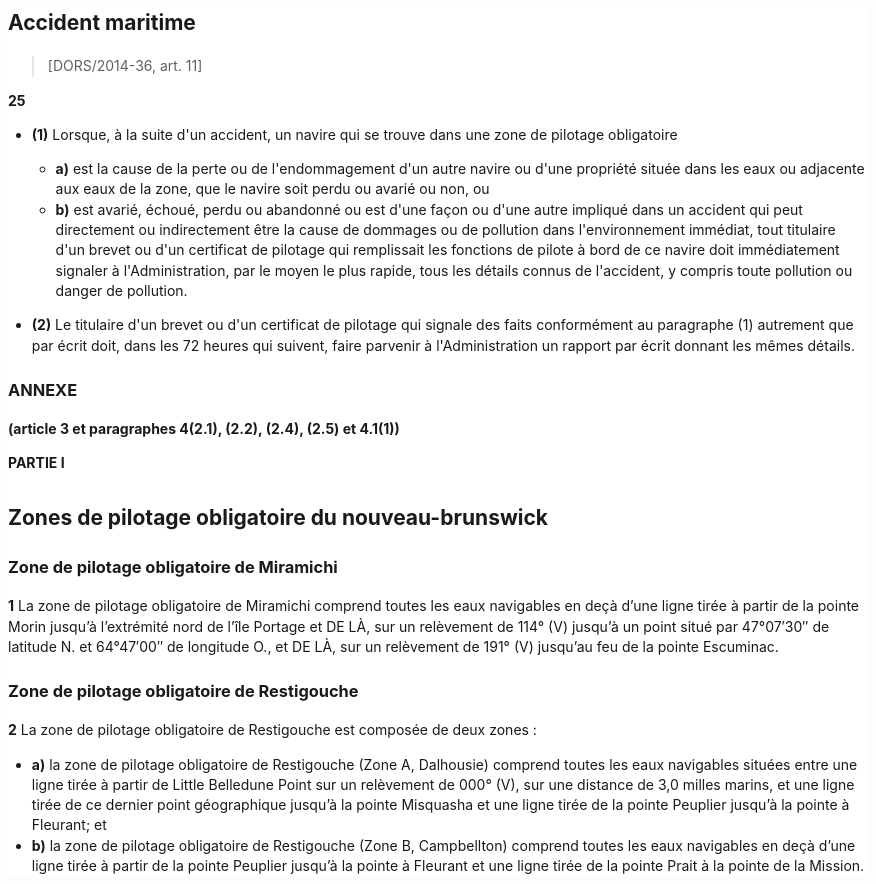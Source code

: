 



## Accident maritime
> [DORS/2014-36, art. 11]



**25** 

- **(1)** Lorsque, à la suite d'un accident, un navire qui se trouve dans une zone de pilotage obligatoire
	- **a)** est la cause de la perte ou de l'endommagement d'un autre navire ou d'une propriété située dans les eaux ou adjacente aux eaux de la zone, que le navire soit perdu ou avarié ou non, ou
	- **b)** est avarié, échoué, perdu ou abandonné ou est d'une façon ou d'une autre impliqué dans un accident qui peut directement ou indirectement être la cause de dommages ou de pollution dans l'environnement immédiat,
tout titulaire d'un brevet ou d'un certificat de pilotage qui remplissait les fonctions de pilote à bord de ce navire doit immédiatement signaler à l'Administration, par le moyen le plus rapide, tous les détails connus de l'accident, y compris toute pollution ou danger de pollution.

- **(2)** Le titulaire d'un brevet ou d'un certificat de pilotage qui signale des faits conformément au paragraphe (1) autrement que par écrit doit, dans les 72 heures qui suivent, faire parvenir à l'Administration un rapport par écrit donnant les mêmes détails.




### **ANNEXE** 
**(article 3 et paragraphes 4(2.1), (2.2), (2.4), (2.5) et 4.1(1))**

**PARTIE I** 
## Zones de pilotage obligatoire du nouveau-brunswick


### Zone de pilotage obligatoire de Miramichi

**1** La zone de pilotage obligatoire de Miramichi comprend toutes les eaux navigables en deçà d’une ligne tirée à partir de la pointe Morin jusqu’à l’extrémité nord de l’île Portage et DE LÀ, sur un relèvement de 114° (V) jusqu’à un point situé par 47°07′30″ de latitude N. et 64°47′00″ de longitude O., et DE LÀ, sur un relèvement de 191° (V) jusqu’au feu de la pointe Escuminac.



### Zone de pilotage obligatoire de Restigouche

**2** La zone de pilotage obligatoire de Restigouche est composée de deux zones :
- **a)** la zone de pilotage obligatoire de Restigouche (Zone A, Dalhousie) comprend toutes les eaux navigables situées entre une ligne tirée à partir de Little Belledune Point sur un relèvement de 000° (V), sur une distance de 3,0 milles marins, et une ligne tirée de ce dernier point géographique jusqu’à la pointe Misquasha et une ligne tirée de la pointe Peuplier jusqu’à la pointe à Fleurant; et
- **b)** la zone de pilotage obligatoire de Restigouche (Zone B, Campbellton) comprend toutes les eaux navigables en deçà d’une ligne tirée à partir de la pointe Peuplier jusqu’à la pointe à Fleurant et une ligne tirée de la pointe Prait à la pointe de la Mission.
